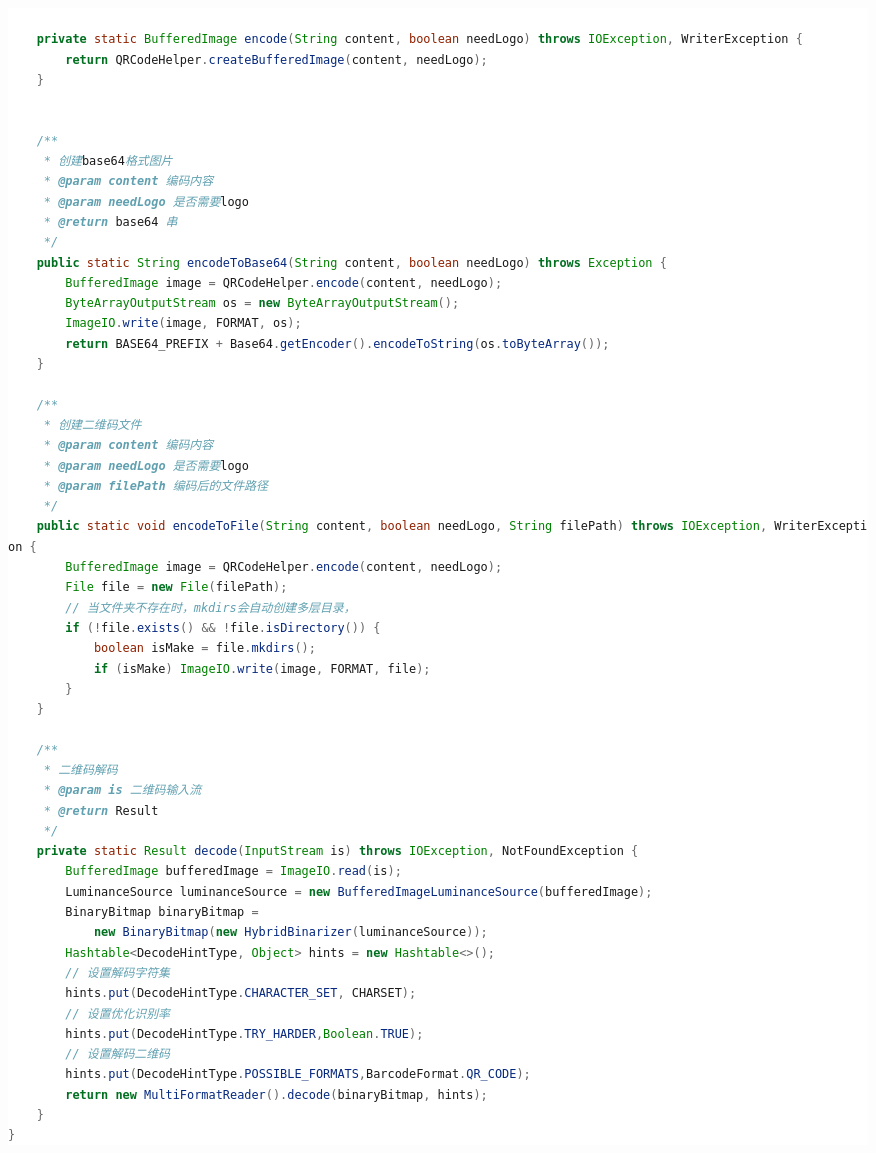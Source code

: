 ```java

    private static BufferedImage encode(String content, boolean needLogo) throws IOException, WriterException {
        return QRCodeHelper.createBufferedImage(content, needLogo);
    }


    /**
     * 创建base64格式图片
     * @param content 编码内容
     * @param needLogo 是否需要logo
     * @return base64 串
     */
    public static String encodeToBase64(String content, boolean needLogo) throws Exception {
        BufferedImage image = QRCodeHelper.encode(content, needLogo);
        ByteArrayOutputStream os = new ByteArrayOutputStream();
        ImageIO.write(image, FORMAT, os);
        return BASE64_PREFIX + Base64.getEncoder().encodeToString(os.toByteArray());
    }

    /**
     * 创建二维码文件
     * @param content 编码内容
     * @param needLogo 是否需要logo
     * @param filePath 编码后的文件路径
     */
    public static void encodeToFile(String content, boolean needLogo, String filePath) throws IOException, WriterException {
        BufferedImage image = QRCodeHelper.encode(content, needLogo);
        File file = new File(filePath);
        // 当文件夹不存在时，mkdirs会自动创建多层目录，
        if (!file.exists() && !file.isDirectory()) {
            boolean isMake = file.mkdirs();
            if (isMake) ImageIO.write(image, FORMAT, file);
        }
    }

    /**
     * 二维码解码
     * @param is 二维码输入流
     * @return Result
     */
    private static Result decode(InputStream is) throws IOException, NotFoundException {
        BufferedImage bufferedImage = ImageIO.read(is);
        LuminanceSource luminanceSource = new BufferedImageLuminanceSource(bufferedImage);
        BinaryBitmap binaryBitmap = 
            new BinaryBitmap(new HybridBinarizer(luminanceSource));
        Hashtable<DecodeHintType, Object> hints = new Hashtable<>();
        // 设置解码字符集
        hints.put(DecodeHintType.CHARACTER_SET, CHARSET);
        // 设置优化识别率
        hints.put(DecodeHintType.TRY_HARDER,Boolean.TRUE);
        // 设置解码二维码
        hints.put(DecodeHintType.POSSIBLE_FORMATS,BarcodeFormat.QR_CODE);
        return new MultiFormatReader().decode(binaryBitmap, hints);
    }
}
```

